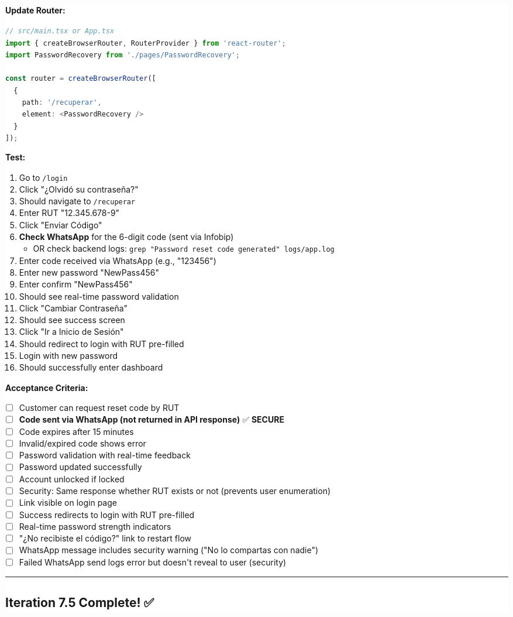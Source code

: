 **Update Router:**
```typescript
// src/main.tsx or App.tsx
import { createBrowserRouter, RouterProvider } from 'react-router';
import PasswordRecovery from './pages/PasswordRecovery';

const router = createBrowserRouter([
  {
    path: '/recuperar',
    element: <PasswordRecovery />
  }
]);
```

**Test:**
1. Go to `/login`
2. Click "¿Olvidó su contraseña?"
3. Should navigate to `/recuperar`
4. Enter RUT "12.345.678-9"
5. Click "Enviar Código"
6. **Check WhatsApp** for the 6-digit code (sent via Infobip)
   - OR check backend logs: `grep "Password reset code generated" logs/app.log`
7. Enter code received via WhatsApp (e.g., "123456")
8. Enter new password "NewPass456"
9. Enter confirm "NewPass456"
10. Should see real-time password validation
11. Click "Cambiar Contraseña"
12. Should see success screen
13. Click "Ir a Inicio de Sesión"
14. Should redirect to login with RUT pre-filled
15. Login with new password
16. Should successfully enter dashboard

**Acceptance Criteria:**
- [ ] Customer can request reset code by RUT
- [ ] **Code sent via WhatsApp (not returned in API response)** ✅ **SECURE**
- [ ] Code expires after 15 minutes
- [ ] Invalid/expired code shows error
- [ ] Password validation with real-time feedback
- [ ] Password updated successfully
- [ ] Account unlocked if locked
- [ ] Security: Same response whether RUT exists or not (prevents user enumeration)
- [ ] Link visible on login page
- [ ] Success redirects to login with RUT pre-filled
- [ ] Real-time password strength indicators
- [ ] "¿No recibiste el código?" link to restart flow
- [ ] WhatsApp message includes security warning ("No lo compartas con nadie")
- [ ] Failed WhatsApp send logs error but doesn't reveal to user (security)

---

## Iteration 7.5 Complete! ✅
